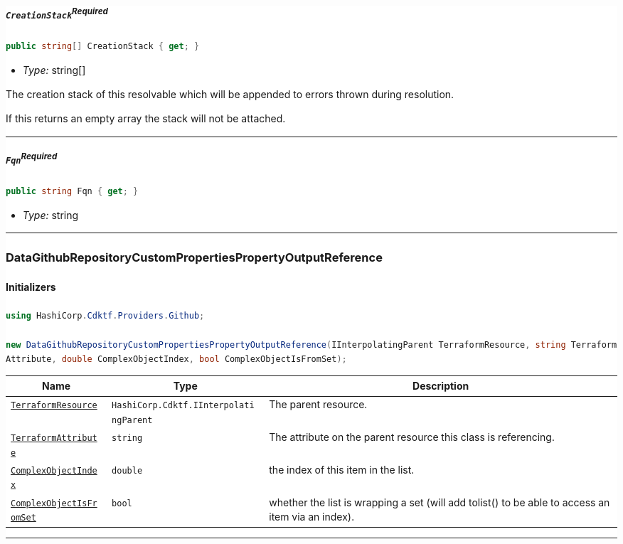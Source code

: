 
##### `CreationStack`<sup>Required</sup> <a name="CreationStack" id="@cdktf/provider-github.dataGithubRepositoryCustomProperties.DataGithubRepositoryCustomPropertiesPropertyList.property.creationStack"></a>

```csharp
public string[] CreationStack { get; }
```

- *Type:* string[]

The creation stack of this resolvable which will be appended to errors thrown during resolution.

If this returns an empty array the stack will not be attached.

---

##### `Fqn`<sup>Required</sup> <a name="Fqn" id="@cdktf/provider-github.dataGithubRepositoryCustomProperties.DataGithubRepositoryCustomPropertiesPropertyList.property.fqn"></a>

```csharp
public string Fqn { get; }
```

- *Type:* string

---


### DataGithubRepositoryCustomPropertiesPropertyOutputReference <a name="DataGithubRepositoryCustomPropertiesPropertyOutputReference" id="@cdktf/provider-github.dataGithubRepositoryCustomProperties.DataGithubRepositoryCustomPropertiesPropertyOutputReference"></a>

#### Initializers <a name="Initializers" id="@cdktf/provider-github.dataGithubRepositoryCustomProperties.DataGithubRepositoryCustomPropertiesPropertyOutputReference.Initializer"></a>

```csharp
using HashiCorp.Cdktf.Providers.Github;

new DataGithubRepositoryCustomPropertiesPropertyOutputReference(IInterpolatingParent TerraformResource, string TerraformAttribute, double ComplexObjectIndex, bool ComplexObjectIsFromSet);
```

| **Name** | **Type** | **Description** |
| --- | --- | --- |
| <code><a href="#@cdktf/provider-github.dataGithubRepositoryCustomProperties.DataGithubRepositoryCustomPropertiesPropertyOutputReference.Initializer.parameter.terraformResource">TerraformResource</a></code> | <code>HashiCorp.Cdktf.IInterpolatingParent</code> | The parent resource. |
| <code><a href="#@cdktf/provider-github.dataGithubRepositoryCustomProperties.DataGithubRepositoryCustomPropertiesPropertyOutputReference.Initializer.parameter.terraformAttribute">TerraformAttribute</a></code> | <code>string</code> | The attribute on the parent resource this class is referencing. |
| <code><a href="#@cdktf/provider-github.dataGithubRepositoryCustomProperties.DataGithubRepositoryCustomPropertiesPropertyOutputReference.Initializer.parameter.complexObjectIndex">ComplexObjectIndex</a></code> | <code>double</code> | the index of this item in the list. |
| <code><a href="#@cdktf/provider-github.dataGithubRepositoryCustomProperties.DataGithubRepositoryCustomPropertiesPropertyOutputReference.Initializer.parameter.complexObjectIsFromSet">ComplexObjectIsFromSet</a></code> | <code>bool</code> | whether the list is wrapping a set (will add tolist() to be able to access an item via an index). |

---
